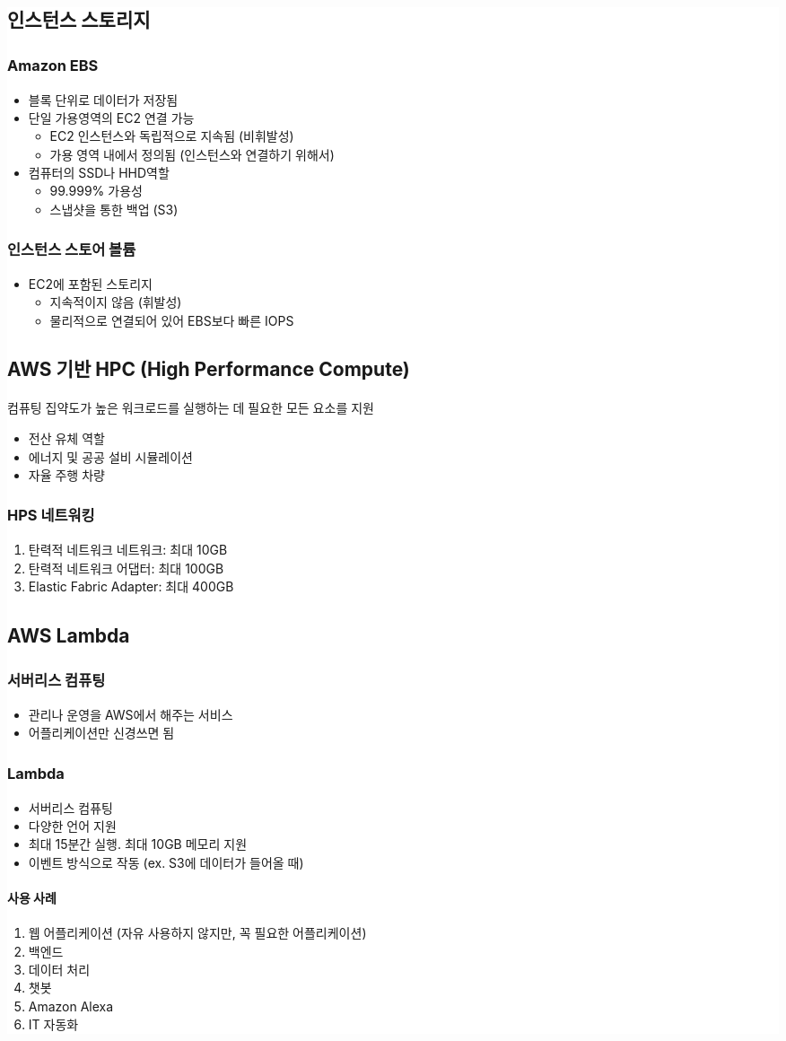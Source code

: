 
## 인스턴스 스토리지

### Amazon EBS
- 블록 단위로 데이터가 저장됨
- 단일 가용영역의 EC2 연결 가능
    - EC2 인스턴스와 독립적으로 지속됨 (비휘발성)
    - 가용 영역 내에서 정의됨 (인스턴스와 연결하기 위해서)
- 컴퓨터의 SSD나 HHD역할
    - 99.999% 가용성
    - 스냅샷을 통한 백업 (S3)

### 인스턴스 스토어 볼륨
- EC2에 포함된 스토리지
    - 지속적이지 않음 (휘발성)
    - 물리적으로 연결되어 있어 EBS보다 빠른 IOPS

## AWS 기반 HPC (High Performance Compute)
컴퓨팅 집약도가 높은 워크로드를 실행하는 데 필요한 모든 요소를 지원
- 전산 유체 역할
- 에너지 및 공공 설비 시뮬레이션
- 자율 주행 차량

### HPS 네트워킹
1. 탄력적 네트워크 네트워크: 최대 10GB
1. 탄력적 네트워크 어댑터: 최대 100GB
1. Elastic Fabric Adapter: 최대 400GB



## AWS Lambda
### 서버리스 컴퓨팅
- 관리나 운영을 AWS에서 해주는 서비스
- 어플리케이션만 신경쓰면 됨

### Lambda
- 서버리스 컴퓨팅
- 다양한 언어 지원
- 최대 15분간 실행. 최대 10GB 메모리 지원
- 이벤트 방식으로 작동 (ex. S3에 데이터가 들어올 때)

#### 사용 사례
1. 웹 어플리케이션 (자유 사용하지 않지만, 꼭 필요한 어플리케이션)
1. 백엔드
1. 데이터 처리
1. 챗봇
1. Amazon Alexa
1. IT 자동화
